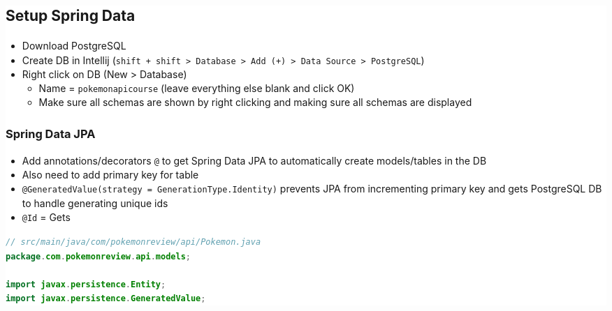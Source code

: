 ## Setup Spring Data

- Download PostgreSQL
- Create DB in Intellij (`shift + shift > Database > Add (+) > Data Source > PostgreSQL`)
- Right click on DB (New > Database)
  - Name = `pokemonapicourse` (leave everything else blank and click OK)
  - Make sure all schemas are shown by right clicking and making sure all schemas are displayed

### Spring Data JPA

- Add annotations/decorators `@` to get Spring Data JPA to automatically create models/tables in the DB
- Also need to add primary key for table
- `@GeneratedValue(strategy = GenerationType.Identity)` prevents JPA from incrementing primary key and gets PostgreSQL DB to handle generating unique ids
- `@Id` = Gets

```java
// src/main/java/com/pokemonreview/api/Pokemon.java
package.com.pokemonreview.api.models;

import javax.persistence.Entity;
import javax.persistence.GeneratedValue;
